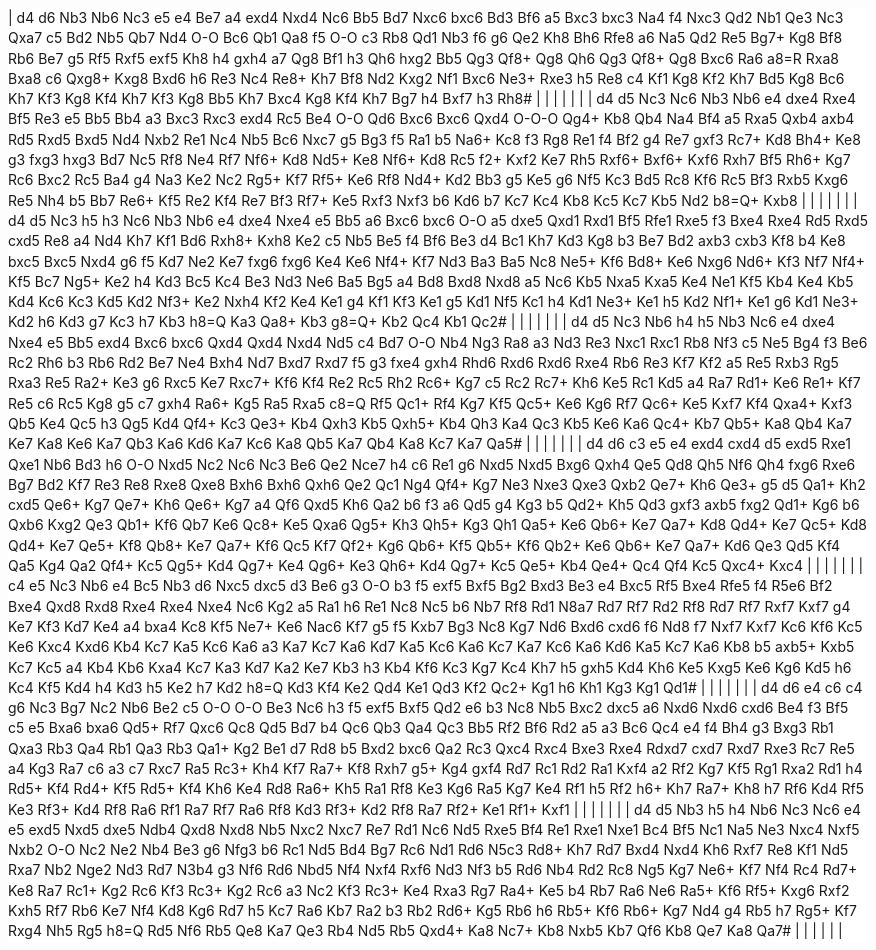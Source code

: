 | d4 d6 Nb3 Nb6 Nc3 e5 e4 Be7 a4 exd4 Nxd4 Nc6 Bb5 Bd7 Nxc6 bxc6 Bd3 Bf6 a5 Bxc3 bxc3 Na4 f4 Nxc3 Qd2 Nb1 Qe3 Nc3 Qxa7 c5 Bd2 Nb5 Qb7 Nd4 O-O Bc6 Qb1 Qa8 f5 O-O c3 Rb8 Qd1 Nb3 f6 g6 Qe2 Kh8 Bh6 Rfe8 a6 Na5 Qd2 Re5 Bg7+ Kg8 Bf8 Rb6 Be7 g5 Rf5 Rxf5 exf5 Kh8 h4 gxh4 a7 Qg8 Bf1 h3 Qh6 hxg2 Bb5 Qg3 Qf8+ Qg8 Qh6 Qg3 Qf8+ Qg8 Bxc6 Ra6 a8=R Rxa8 Bxa8 c6 Qxg8+ Kxg8 Bxd6 h6 Re3 Nc4 Re8+ Kh7 Bf8 Nd2 Kxg2 Nf1 Bxc6 Ne3+ Rxe3 h5 Re8 c4 Kf1 Kg8 Kf2 Kh7 Bd5 Kg8 Bc6 Kh7 Kf3 Kg8 Kf4 Kh7 Kf3 Kg8 Bb5 Kh7 Bxc4 Kg8 Kf4 Kh7 Bg7 h4 Bxf7 h3 Rh8# |  |  |  |  |  |
| d4 d5 Nc3 Nc6 Nb3 Nb6 e4 dxe4 Rxe4 Bf5 Re3 e5 Bb5 Bb4 a3 Bxc3 Rxc3 exd4 Rc5 Be4 O-O Qd6 Bxc6 Bxc6 Qxd4 O-O-O Qg4+ Kb8 Qb4 Na4 Bf4 a5 Rxa5 Qxb4 axb4 Rd5 Rxd5 Bxd5 Nd4 Nxb2 Re1 Nc4 Nb5 Bc6 Nxc7 g5 Bg3 f5 Ra1 b5 Na6+ Kc8 f3 Rg8 Re1 f4 Bf2 g4 Re7 gxf3 Rc7+ Kd8 Bh4+ Ke8 g3 fxg3 hxg3 Bd7 Nc5 Rf8 Ne4 Rf7 Nf6+ Kd8 Nd5+ Ke8 Nf6+ Kd8 Rc5 f2+ Kxf2 Ke7 Rh5 Rxf6+ Bxf6+ Kxf6 Rxh7 Bf5 Rh6+ Kg7 Rc6 Bxc2 Rc5 Ba4 g4 Na3 Ke2 Nc2 Rg5+ Kf7 Rf5+ Ke6 Rf8 Nd4+ Kd2 Bb3 g5 Ke5 g6 Nf5 Kc3 Bd5 Rc8 Kf6 Rc5 Bf3 Rxb5 Kxg6 Re5 Nh4 b5 Bb7 Re6+ Kf5 Re2 Kf4 Re7 Bf3 Rf7+ Ke5 Rxf3 Nxf3 b6 Kd6 b7 Kc7 Kc4 Kb8 Kc5 Kc7 Kb5 Nd2 b8=Q+ Kxb8 |  |  |  |  |  |
| d4 d5 Nc3 h5 h3 Nc6 Nb3 Nb6 e4 dxe4 Nxe4 e5 Bb5 a6 Bxc6 bxc6 O-O a5 dxe5 Qxd1 Rxd1 Bf5 Rfe1 Rxe5 f3 Bxe4 Rxe4 Rd5 Rxd5 cxd5 Re8 a4 Nd4 Kh7 Kf1 Bd6 Rxh8+ Kxh8 Ke2 c5 Nb5 Be5 f4 Bf6 Be3 d4 Bc1 Kh7 Kd3 Kg8 b3 Be7 Bd2 axb3 cxb3 Kf8 b4 Ke8 bxc5 Bxc5 Nxd4 g6 f5 Kd7 Ne2 Ke7 fxg6 fxg6 Ke4 Ke6 Nf4+ Kf7 Nd3 Ba3 Ba5 Nc8 Ne5+ Kf6 Bd8+ Ke6 Nxg6 Nd6+ Kf3 Nf7 Nf4+ Kf5 Bc7 Ng5+ Ke2 h4 Kd3 Bc5 Kc4 Be3 Nd3 Ne6 Ba5 Bg5 a4 Bd8 Bxd8 Nxd8 a5 Nc6 Kb5 Nxa5 Kxa5 Ke4 Ne1 Kf5 Kb4 Ke4 Kb5 Kd4 Kc6 Kc3 Kd5 Kd2 Nf3+ Ke2 Nxh4 Kf2 Ke4 Ke1 g4 Kf1 Kf3 Ke1 g5 Kd1 Nf5 Kc1 h4 Kd1 Ne3+ Ke1 h5 Kd2 Nf1+ Ke1 g6 Kd1 Ne3+ Kd2 h6 Kd3 g7 Kc3 h7 Kb3 h8=Q Ka3 Qa8+ Kb3 g8=Q+ Kb2 Qc4 Kb1 Qc2# |  |  |  |  |  |
| d4 d5 Nc3 Nb6 h4 h5 Nb3 Nc6 e4 dxe4 Nxe4 e5 Bb5 exd4 Bxc6 bxc6 Qxd4 Qxd4 Nxd4 Nd5 c4 Bd7 O-O Nb4 Ng3 Ra8 a3 Nd3 Re3 Nxc1 Rxc1 Rb8 Nf3 c5 Ne5 Bg4 f3 Be6 Rc2 Rh6 b3 Rb6 Rd2 Be7 Ne4 Bxh4 Nd7 Bxd7 Rxd7 f5 g3 fxe4 gxh4 Rhd6 Rxd6 Rxd6 Rxe4 Rb6 Re3 Kf7 Kf2 a5 Re5 Rxb3 Rg5 Rxa3 Re5 Ra2+ Ke3 g6 Rxc5 Ke7 Rxc7+ Kf6 Kf4 Re2 Rc5 Rh2 Rc6+ Kg7 c5 Rc2 Rc7+ Kh6 Ke5 Rc1 Kd5 a4 Ra7 Rd1+ Ke6 Re1+ Kf7 Re5 c6 Rc5 Kg8 g5 c7 gxh4 Ra6+ Kg5 Ra5 Rxa5 c8=Q Rf5 Qc1+ Rf4 Kg7 Kf5 Qc5+ Ke6 Kg6 Rf7 Qc6+ Ke5 Kxf7 Kf4 Qxa4+ Kxf3 Qb5 Ke4 Qc5 h3 Qg5 Kd4 Qf4+ Kc3 Qe3+ Kb4 Qxh3 Kb5 Qxh5+ Kb4 Qh3 Ka4 Qc3 Kb5 Ke6 Ka6 Qc4+ Kb7 Qb5+ Ka8 Qb4 Ka7 Ke7 Ka8 Ke6 Ka7 Qb3 Ka6 Kd6 Ka7 Kc6 Ka8 Qb5 Ka7 Qb4 Ka8 Kc7 Ka7 Qa5# |  |  |  |  |  |
| d4 d6 c3 e5 e4 exd4 cxd4 d5 exd5 Rxe1 Qxe1 Nb6 Bd3 h6 O-O Nxd5 Nc2 Nc6 Nc3 Be6 Qe2 Nce7 h4 c6 Re1 g6 Nxd5 Nxd5 Bxg6 Qxh4 Qe5 Qd8 Qh5 Nf6 Qh4 fxg6 Rxe6 Bg7 Bd2 Kf7 Re3 Re8 Rxe8 Qxe8 Bxh6 Bxh6 Qxh6 Qe2 Qc1 Ng4 Qf4+ Kg7 Ne3 Nxe3 Qxe3 Qxb2 Qe7+ Kh6 Qe3+ g5 d5 Qa1+ Kh2 cxd5 Qe6+ Kg7 Qe7+ Kh6 Qe6+ Kg7 a4 Qf6 Qxd5 Kh6 Qa2 b6 f3 a6 Qd5 g4 Kg3 b5 Qd2+ Kh5 Qd3 gxf3 axb5 fxg2 Qd1+ Kg6 b6 Qxb6 Kxg2 Qe3 Qb1+ Kf6 Qb7 Ke6 Qc8+ Ke5 Qxa6 Qg5+ Kh3 Qh5+ Kg3 Qh1 Qa5+ Ke6 Qb6+ Ke7 Qa7+ Kd8 Qd4+ Ke7 Qc5+ Kd8 Qd4+ Ke7 Qe5+ Kf8 Qb8+ Ke7 Qa7+ Kf6 Qc5 Kf7 Qf2+ Kg6 Qb6+ Kf5 Qb5+ Kf6 Qb2+ Ke6 Qb6+ Ke7 Qa7+ Kd6 Qe3 Qd5 Kf4 Qa5 Kg4 Qa2 Qf4+ Kc5 Qg5+ Kd4 Qg7+ Ke4 Qg6+ Ke3 Qh6+ Kd4 Qg7+ Kc5 Qe5+ Kb4 Qe4+ Qc4 Qf4 Kc5 Qxc4+ Kxc4 |  |  |  |  |  |
| c4 e5 Nc3 Nb6 e4 Bc5 Nb3 d6 Nxc5 dxc5 d3 Be6 g3 O-O b3 f5 exf5 Bxf5 Bg2 Bxd3 Be3 e4 Bxc5 Rf5 Bxe4 Rfe5 f4 R5e6 Bf2 Bxe4 Qxd8 Rxd8 Rxe4 Rxe4 Nxe4 Nc6 Kg2 a5 Ra1 h6 Re1 Nc8 Nc5 b6 Nb7 Rf8 Rd1 N8a7 Rd7 Rf7 Rd2 Rf8 Rd7 Rf7 Rxf7 Kxf7 g4 Ke7 Kf3 Kd7 Ke4 a4 bxa4 Kc8 Kf5 Ne7+ Ke6 Nac6 Kf7 g5 f5 Kxb7 Bg3 Nc8 Kg7 Nd6 Bxd6 cxd6 f6 Nd8 f7 Nxf7 Kxf7 Kc6 Kf6 Kc5 Ke6 Kxc4 Kxd6 Kb4 Kc7 Ka5 Kc6 Ka6 a3 Ka7 Kc7 Ka6 Kd7 Ka5 Kc6 Ka6 Kc7 Ka7 Kc6 Ka6 Kd6 Ka5 Kc7 Ka6 Kb8 b5 axb5+ Kxb5 Kc7 Kc5 a4 Kb4 Kb6 Kxa4 Kc7 Ka3 Kd7 Ka2 Ke7 Kb3 h3 Kb4 Kf6 Kc3 Kg7 Kc4 Kh7 h5 gxh5 Kd4 Kh6 Ke5 Kxg5 Ke6 Kg6 Kd5 h6 Kc4 Kf5 Kd4 h4 Kd3 h5 Ke2 h7 Kd2 h8=Q Kd3 Kf4 Ke2 Qd4 Ke1 Qd3 Kf2 Qc2+ Kg1 h6 Kh1 Kg3 Kg1 Qd1# |  |  |  |  |  |
| d4 d6 e4 c6 c4 g6 Nc3 Bg7 Nc2 Nb6 Be2 c5 O-O O-O Be3 Nc6 h3 f5 exf5 Bxf5 Qd2 e6 b3 Nc8 Nb5 Bxc2 dxc5 a6 Nxd6 Nxd6 cxd6 Be4 f3 Bf5 c5 e5 Bxa6 bxa6 Qd5+ Rf7 Qxc6 Qc8 Qd5 Bd7 b4 Qc6 Qb3 Qa4 Qc3 Bb5 Rf2 Bf6 Rd2 a5 a3 Bc6 Qc4 e4 f4 Bh4 g3 Bxg3 Rb1 Qxa3 Rb3 Qa4 Rb1 Qa3 Rb3 Qa1+ Kg2 Be1 d7 Rd8 b5 Bxd2 bxc6 Qa2 Rc3 Qxc4 Rxc4 Bxe3 Rxe4 Rdxd7 cxd7 Rxd7 Rxe3 Rc7 Re5 a4 Kg3 Ra7 c6 a3 c7 Rxc7 Ra5 Rc3+ Kh4 Kf7 Ra7+ Kf8 Rxh7 g5+ Kg4 gxf4 Rd7 Rc1 Rd2 Ra1 Kxf4 a2 Rf2 Kg7 Kf5 Rg1 Rxa2 Rd1 h4 Rd5+ Kf4 Rd4+ Kf5 Rd5+ Kf4 Kh6 Ke4 Rd8 Ra6+ Kh5 Ra1 Rf8 Ke3 Kg6 Ra5 Kg7 Ke4 Rf1 h5 Rf2 h6+ Kh7 Ra7+ Kh8 h7 Rf6 Kd4 Rf5 Ke3 Rf3+ Kd4 Rf8 Ra6 Rf1 Ra7 Rf7 Ra6 Rf8 Kd3 Rf3+ Kd2 Rf8 Ra7 Rf2+ Ke1 Rf1+ Kxf1 |  |  |  |  |  |
| d4 d5 Nb3 h5 h4 Nb6 Nc3 Nc6 e4 e5 exd5 Nxd5 dxe5 Ndb4 Qxd8 Nxd8 Nb5 Nxc2 Nxc7 Re7 Rd1 Nc6 Nd5 Rxe5 Bf4 Re1 Rxe1 Nxe1 Bc4 Bf5 Nc1 Na5 Ne3 Nxc4 Nxf5 Nxb2 O-O Nc2 Ne2 Nb4 Be3 g6 Nfg3 b6 Rc1 Nd5 Bd4 Bg7 Rc6 Nd1 Rd6 N5c3 Rd8+ Kh7 Rd7 Bxd4 Nxd4 Kh6 Rxf7 Re8 Kf1 Nd5 Rxa7 Nb2 Nge2 Nd3 Rd7 N3b4 g3 Nf6 Rd6 Nbd5 Nf4 Nxf4 Rxf6 Nd3 Nf3 b5 Rd6 Nb4 Rd2 Rc8 Ng5 Kg7 Ne6+ Kf7 Nf4 Rc4 Rd7+ Ke8 Ra7 Rc1+ Kg2 Rc6 Kf3 Rc3+ Kg2 Rc6 a3 Nc2 Kf3 Rc3+ Ke4 Rxa3 Rg7 Ra4+ Ke5 b4 Rb7 Ra6 Ne6 Ra5+ Kf6 Rf5+ Kxg6 Rxf2 Kxh5 Rf7 Rb6 Ke7 Nf4 Kd8 Kg6 Rd7 h5 Kc7 Ra6 Kb7 Ra2 b3 Rb2 Rd6+ Kg5 Rb6 h6 Rb5+ Kf6 Rb6+ Kg7 Nd4 g4 Rb5 h7 Rg5+ Kf7 Rxg4 Nh5 Rg5 h8=Q Rd5 Nf6 Rb5 Qe8 Ka7 Qe3 Rb4 Nd5 Rb5 Qxd4+ Ka8 Nc7+ Kb8 Nxb5 Kb7 Qf6 Kb8 Qe7 Ka8 Qa7# |  |  |  |  |  |